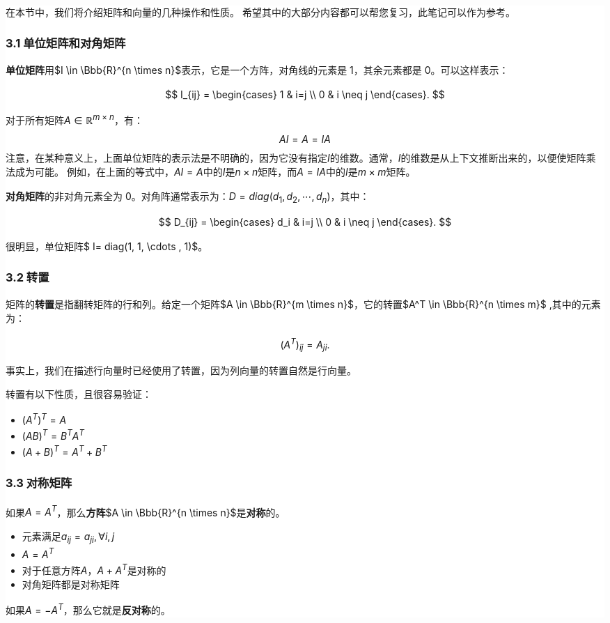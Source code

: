 在本节中，我们将介绍矩阵和向量的几种操作和性质。 希望其中的大部分内容都可以帮您复习，此笔记可以作为参考。

### 3.1 单位矩阵和对角矩阵

**单位矩阵**用$I \in \Bbb{R}^{n \times n}$表示，它是一个方阵，对角线的元素是 1，其余元素都是 0。可以这样表示：

$$
I_{ij} =
\begin{cases}
   1 & i=j \\
   0 & i \neq j
\end{cases}.
$$

对于所有矩阵$A \in \mathbb{R}^ {m \times n}$，有：
$$AI=A=IA$$
注意，在某种意义上，上面单位矩阵的表示法是不明确的，因为它没有指定$I$的维数。通常，$I$的维数是从上下文推断出来的，以便使矩阵乘法成为可能。 例如，在上面的等式中，$AI = A$中的$I$是$n\times n$矩阵，而$A = IA$中的$I$是$m\times m$矩阵。

**对角矩阵**的非对角元素全为 0。对角阵通常表示为：$D=diag(d_1, d_2,\cdots, d_n)$，其中：

$$
D_{ij} =
\begin{cases}
   d_i & i=j \\
   0 & i \neq j
\end{cases}.
$$

很明显，单位矩阵$ I= diag(1, 1, \cdots , 1)$。

### 3.2 转置

矩阵的**转置**是指翻转矩阵的行和列。给定一个矩阵$A \in \Bbb{R}^{m \times n}$，它的转置$A^T \in \Bbb{R}^{n \times m}$ ,其中的元素为：

$$
(A^T)_{ij} = A_{ji}.
$$

事实上，我们在描述行向量时已经使用了转置，因为列向量的转置自然是行向量。

转置有以下性质，且很容易验证：

- $(A^T)^T = A$
- $(AB)^T = B^TA^T$
- $(A+B)^T = A^T + B^T$

### 3.3 对称矩阵

如果$A = A^T$，那么**方阵**$A \in \Bbb{R}^{n \times n}$是**对称**的。

- 元素满足$a_{ij} = a_{ji} , \forall i,j$
- $A = A^T$
- 对于任意方阵$A$，$A + A^T$是对称的
- 对角矩阵都是对称矩阵

如果$A = -A^T$，那么它就是**反对称**的。
